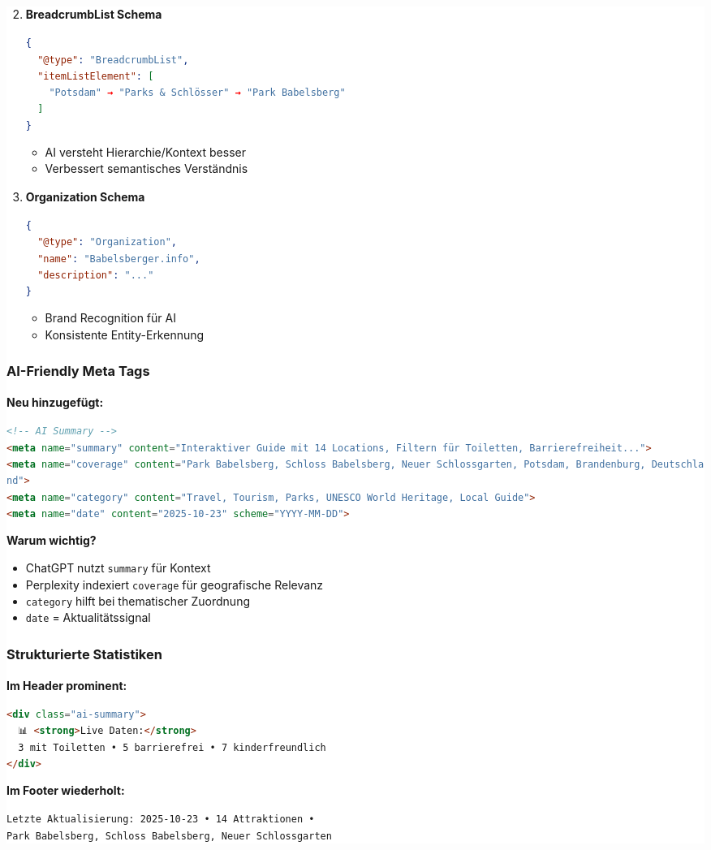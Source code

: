 2. **BreadcrumbList Schema**
   ```json
   {
     "@type": "BreadcrumbList",
     "itemListElement": [
       "Potsdam" → "Parks & Schlösser" → "Park Babelsberg"
     ]
   }
   ```
   - AI versteht Hierarchie/Kontext besser
   - Verbessert semantisches Verständnis

3. **Organization Schema**
   ```json
   {
     "@type": "Organization",
     "name": "Babelsberger.info",
     "description": "..."
   }
   ```
   - Brand Recognition für AI
   - Konsistente Entity-Erkennung

### AI-Friendly Meta Tags

**Neu hinzugefügt:**
```html
<!-- AI Summary -->
<meta name="summary" content="Interaktiver Guide mit 14 Locations, Filtern für Toiletten, Barrierefreiheit...">
<meta name="coverage" content="Park Babelsberg, Schloss Babelsberg, Neuer Schlossgarten, Potsdam, Brandenburg, Deutschland">
<meta name="category" content="Travel, Tourism, Parks, UNESCO World Heritage, Local Guide">
<meta name="date" content="2025-10-23" scheme="YYYY-MM-DD">
```

**Warum wichtig?**
- ChatGPT nutzt `summary` für Kontext
- Perplexity indexiert `coverage` für geografische Relevanz
- `category` hilft bei thematischer Zuordnung
- `date` = Aktualitätssignal

### Strukturierte Statistiken

**Im Header prominent:**
```html
<div class="ai-summary">
  📊 <strong>Live Daten:</strong>
  3 mit Toiletten • 5 barrierefrei • 7 kinderfreundlich
</div>
```

**Im Footer wiederholt:**
```
Letzte Aktualisierung: 2025-10-23 • 14 Attraktionen •
Park Babelsberg, Schloss Babelsberg, Neuer Schlossgarten
```

